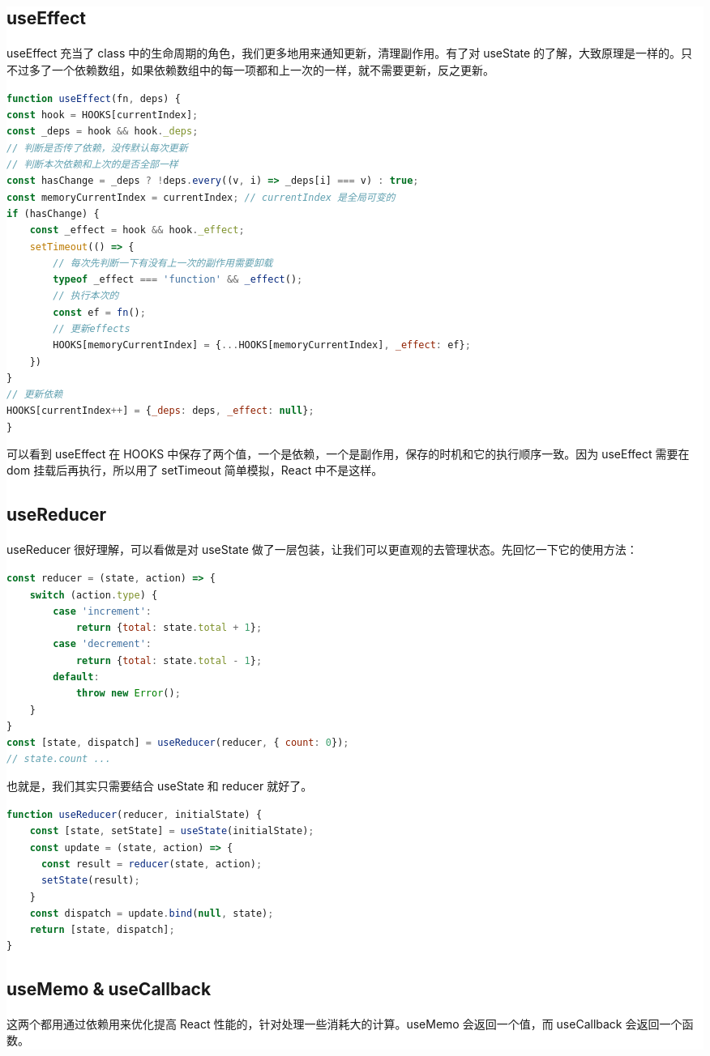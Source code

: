 ## useEffect
useEffect 充当了 class 中的生命周期的角色，我们更多地用来通知更新，清理副作用。有了对 useState 的了解，大致原理是一样的。只不过多了一个依赖数组，如果依赖数组中的每一项都和上一次的一样，就不需要更新，反之更新。

``` javascript
function useEffect(fn, deps) {
const hook = HOOKS[currentIndex];
const _deps = hook && hook._deps;
// 判断是否传了依赖，没传默认每次更新
// 判断本次依赖和上次的是否全部一样
const hasChange = _deps ? !deps.every((v, i) => _deps[i] === v) : true;
const memoryCurrentIndex = currentIndex; // currentIndex 是全局可变的
if (hasChange) {
    const _effect = hook && hook._effect;
    setTimeout(() => {
        // 每次先判断一下有没有上一次的副作用需要卸载
        typeof _effect === 'function' && _effect();
        // 执行本次的
        const ef = fn();
        // 更新effects
        HOOKS[memoryCurrentIndex] = {...HOOKS[memoryCurrentIndex], _effect: ef};
    })
}
// 更新依赖
HOOKS[currentIndex++] = {_deps: deps, _effect: null};
}
```
 
可以看到 useEffect 在 HOOKS 中保存了两个值，一个是依赖，一个是副作用，保存的时机和它的执行顺序一致。因为 useEffect 需要在 dom 挂载后再执行，所以用了 setTimeout 简单模拟，React 中不是这样。

## useReducer
useReducer 很好理解，可以看做是对 useState 做了一层包装，让我们可以更直观的去管理状态。先回忆一下它的使用方法：

``` javascript
const reducer = (state, action) => {
    switch (action.type) {
        case 'increment':
            return {total: state.total + 1};
        case 'decrement':
            return {total: state.total - 1};
        default:
            throw new Error();
    }
}
const [state, dispatch] = useReducer(reducer, { count: 0});
// state.count ...
```
也就是，我们其实只需要结合 useState 和 reducer 就好了。

``` javascript
function useReducer(reducer, initialState) {
    const [state, setState] = useState(initialState);
    const update = (state, action) => {
      const result = reducer(state, action);
      setState(result);
    }
    const dispatch = update.bind(null, state);
    return [state, dispatch];
}
```
## useMemo & useCallback
这两个都用通过依赖用来优化提高 React 性能的，针对处理一些消耗大的计算。useMemo 会返回一个值，而 useCallback 会返回一个函数。